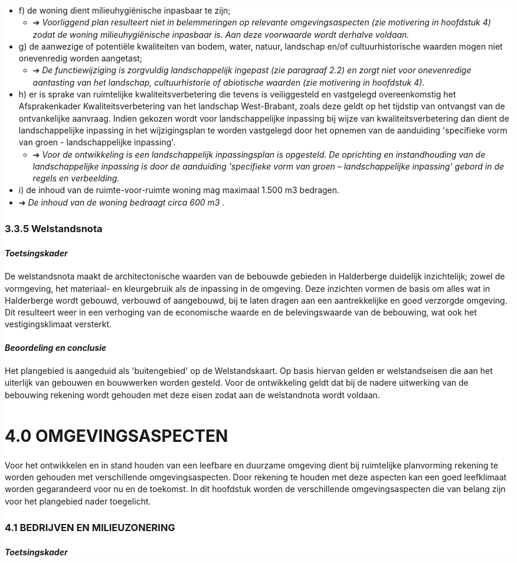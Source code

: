 - f) de woning dient milieuhygiënische inpasbaar te zijn;
	- ➔ *Voorliggend plan resulteert niet in belemmeringen op relevante omgevingsaspecten (zie motivering in hoofdstuk 4) zodat de woning milieuhygiënische inpasbaar is. Aan deze voorwaarde wordt derhalve voldaan.*
- g) de aanwezige of potentiële kwaliteiten van bodem, water, natuur, landschap en/of cultuurhistorische waarden mogen niet onevenredig worden aangetast;
	- ➔ *De functiewijziging is zorgvuldig landschappelijk ingepast (zie paragraaf 2.2) en zorgt niet voor onevenredige aantasting van het landschap, cultuurhistorie of abiotische waarden (zie motivering in hoofdstuk 4).*
- h) er is sprake van ruimtelijke kwaliteitsverbetering die tevens is veiliggesteld en vastgelegd overeenkomstig het Afsprakenkader Kwaliteitsverbetering van het landschap West-Brabant, zoals deze geldt op het tijdstip van ontvangst van de ontvankelijke aanvraag. Indien gekozen wordt voor landschappelijke inpassing bij wijze van kwaliteitsverbetering dan dient de landschappelijke inpassing in het wijzigingsplan te worden vastgelegd door het opnemen van de aanduiding 'specifieke vorm van groen - landschappelijke inpassing'.
	- ➔ *Voor de ontwikkeling is een landschappelijk inpassingsplan is opgesteld. De oprichting en instandhouding van de landschappelijke inpassing is door de aanduiding 'specifieke vorm van groen – landschappelijke inpassing' gebord in de regels en verbeelding.*
- i) de inhoud van de ruimte-voor-ruimte woning mag maximaal 1.500 m3 bedragen.
- ➔ *De inhoud van de woning bedraagt circa 600 m3 .*

### **3.3.5 Welstandsnota**

#### *Toetsingskader*

De welstandsnota maakt de architectonische waarden van de bebouwde gebieden in Halderberge duidelijk inzichtelijk; zowel de vormgeving, het materiaal- en kleurgebruik als de inpassing in de omgeving. Deze inzichten vormen de basis om alles wat in Halderberge wordt gebouwd, verbouwd of aangebouwd, bij te laten dragen aan een aantrekkelijke en goed verzorgde omgeving. Dit resulteert weer in een verhoging van de economische waarde en de belevingswaarde van de bebouwing, wat ook het vestigingsklimaat versterkt.

#### *Beoordeling en conclusie*

Het plangebied is aangeduid als 'buitengebied' op de Welstandskaart. Op basis hiervan gelden er welstandseisen die aan het uiterlijk van gebouwen en bouwwerken worden gesteld. Voor de ontwikkeling geldt dat bij de nadere uitwerking van de bebouwing rekening wordt gehouden met deze eisen zodat aan de welstandnota wordt voldaan.

# **4.0 OMGEVINGSASPECTEN**

Voor het ontwikkelen en in stand houden van een leefbare en duurzame omgeving dient bij ruimtelijke planvorming rekening te worden gehouden met verschillende omgevingsaspecten. Door rekening te houden met deze aspecten kan een goed leefklimaat worden gegarandeerd voor nu en de toekomst. In dit hoofdstuk worden de verschillende omgevingsaspecten die van belang zijn voor het plangebied nader toegelicht.

### **4.1 BEDRIJVEN EN MILIEUZONERING**

#### *Toetsingskader*
